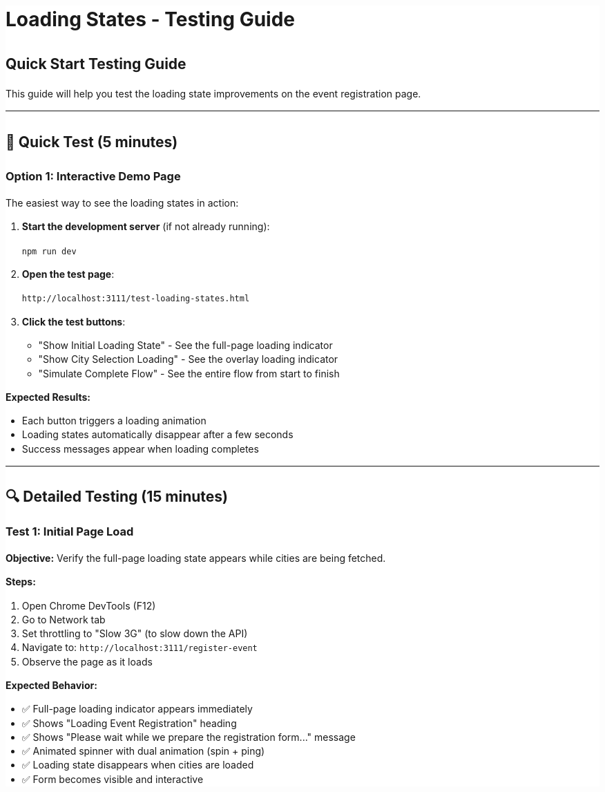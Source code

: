 # Loading States - Testing Guide

## Quick Start Testing Guide

This guide will help you test the loading state improvements on the event registration page.

---

## 🚀 Quick Test (5 minutes)

### Option 1: Interactive Demo Page

The easiest way to see the loading states in action:

1. **Start the development server** (if not already running):
   ```bash
   npm run dev
   ```

2. **Open the test page**:
   ```
   http://localhost:3111/test-loading-states.html
   ```

3. **Click the test buttons**:
   - "Show Initial Loading State" - See the full-page loading indicator
   - "Show City Selection Loading" - See the overlay loading indicator
   - "Simulate Complete Flow" - See the entire flow from start to finish

**Expected Results:**
- Each button triggers a loading animation
- Loading states automatically disappear after a few seconds
- Success messages appear when loading completes

---

## 🔍 Detailed Testing (15 minutes)

### Test 1: Initial Page Load

**Objective:** Verify the full-page loading state appears while cities are being fetched.

**Steps:**
1. Open Chrome DevTools (F12)
2. Go to Network tab
3. Set throttling to "Slow 3G" (to slow down the API)
4. Navigate to: `http://localhost:3111/register-event`
5. Observe the page as it loads

**Expected Behavior:**
- ✅ Full-page loading indicator appears immediately
- ✅ Shows "Loading Event Registration" heading
- ✅ Shows "Please wait while we prepare the registration form..." message
- ✅ Animated spinner with dual animation (spin + ping)
- ✅ Loading state disappears when cities are loaded
- ✅ Form becomes visible and interactive
